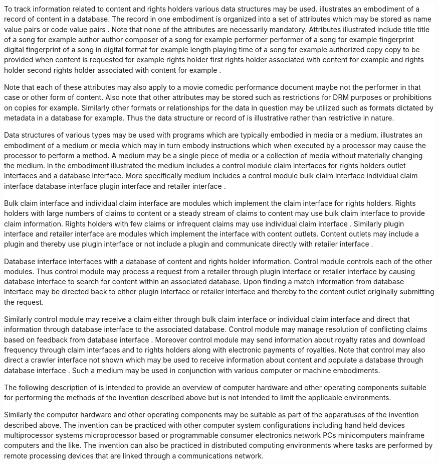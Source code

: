 To track information related to content and rights holders various data structures may be used. illustrates an embodiment of a record of content in a database. The record in one embodiment is organized into a set of attributes which may be stored as name value pairs or code value pairs . Note that none of the attributes are necessarily mandatory. Attributes illustrated include title title of a song for example author author composer of a song for example performer performer of a song for example fingerprint digital fingerprint of a song in digital format for example length playing time of a song for example authorized copy copy to be provided when content is requested for example rights holder first rights holder associated with content for example and rights holder second rights holder associated with content for example .

Note that each of these attributes may also apply to a movie comedic performance document maybe not the performer in that case or other form of content. Also note that other attributes may be stored such as restrictions for DRM purposes or prohibitions on copies for example. Similarly other formats or relationships for the data in question may be utilized such as formats dictated by metadata in a database for example. Thus the data structure or record of is illustrative rather than restrictive in nature.

Data structures of various types may be used with programs which are typically embodied in media or a medium. illustrates an embodiment of a medium or media which may in turn embody instructions which when executed by a processor may cause the processor to perform a method. A medium may be a single piece of media or a collection of media without materially changing the medium. In the embodiment illustrated the medium includes a control module claim interfaces for rights holders outlet interfaces and a database interface. More specifically medium includes a control module bulk claim interface individual claim interface database interface plugin interface and retailer interface .

Bulk claim interface and individual claim interface are modules which implement the claim interface for rights holders. Rights holders with large numbers of claims to content or a steady stream of claims to content may use bulk claim interface to provide claim information. Rights holders with few claims or infrequent claims may use individual claim interface . Similarly plugin interface and retailer interface are modules which implement the interface with content outlets. Content outlets may include a plugin and thereby use plugin interface or not include a plugin and communicate directly with retailer interface .

Database interface interfaces with a database of content and rights holder information. Control module controls each of the other modules. Thus control module may process a request from a retailer through plugin interface or retailer interface by causing database interface to search for content within an associated database. Upon finding a match information from database interface may be directed back to either plugin interface or retailer interface and thereby to the content outlet originally submitting the request.

Similarly control module may receive a claim either through bulk claim interface or individual claim interface and direct that information through database interface to the associated database. Control module may manage resolution of conflicting claims based on feedback from database interface . Moreover control module may send information about royalty rates and download frequency through claim interfaces and to rights holders along with electronic payments of royalties. Note that control may also direct a crawler interface not shown which may be used to receive information about content and populate a database through database interface . Such a medium may be used in conjunction with various computer or machine embodiments.

The following description of is intended to provide an overview of computer hardware and other operating components suitable for performing the methods of the invention described above but is not intended to limit the applicable environments.

Similarly the computer hardware and other operating components may be suitable as part of the apparatuses of the invention described above. The invention can be practiced with other computer system configurations including hand held devices multiprocessor systems microprocessor based or programmable consumer electronics network PCs minicomputers mainframe computers and the like. The invention can also be practiced in distributed computing environments where tasks are performed by remote processing devices that are linked through a communications network.
